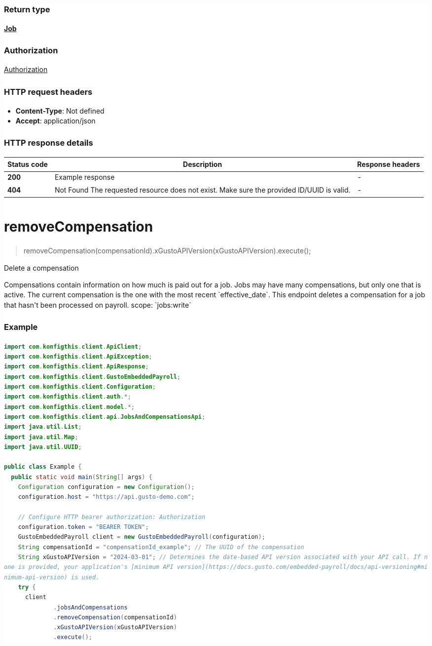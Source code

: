 ### Return type

[**Job**](Job.md)

### Authorization

[Authorization](../README.md#Authorization)

### HTTP request headers

 - **Content-Type**: Not defined
 - **Accept**: application/json

### HTTP response details
| Status code | Description | Response headers |
|-------------|-------------|------------------|
| **200** | Example response |  -  |
| **404** | Not Found     The requested resource does not exist. Make sure the provided ID/UUID is valid.  |  -  |

<a name="removeCompensation"></a>
# **removeCompensation**
> removeCompensation(compensationId).xGustoAPIVersion(xGustoAPIVersion).execute();

Delete a compensation

Compensations contain information on how much is paid out for a job. Jobs may have many compensations, but only one that is active. The current compensation is the one with the most recent &#x60;effective_date&#x60;. This endpoint deletes a compensation for a job that hasn&#39;t been processed on payroll.  scope: &#x60;jobs:write&#x60; 

### Example
```java
import com.konfigthis.client.ApiClient;
import com.konfigthis.client.ApiException;
import com.konfigthis.client.ApiResponse;
import com.konfigthis.client.GustoEmbeddedPayroll;
import com.konfigthis.client.Configuration;
import com.konfigthis.client.auth.*;
import com.konfigthis.client.model.*;
import com.konfigthis.client.api.JobsAndCompensationsApi;
import java.util.List;
import java.util.Map;
import java.util.UUID;

public class Example {
  public static void main(String[] args) {
    Configuration configuration = new Configuration();
    configuration.host = "https://api.gusto-demo.com";
    
    // Configure HTTP bearer authorization: Authorization
    configuration.token = "BEARER TOKEN";
    GustoEmbeddedPayroll client = new GustoEmbeddedPayroll(configuration);
    String compensationId = "compensationId_example"; // The UUID of the compensation
    String xGustoAPIVersion = "2024-03-01"; // Determines the date-based API version associated with your API call. If none is provided, your application's [minimum API version](https://docs.gusto.com/embedded-payroll/docs/api-versioning#minimum-api-version) is used.
    try {
      client
              .jobsAndCompensations
              .removeCompensation(compensationId)
              .xGustoAPIVersion(xGustoAPIVersion)
              .execute();
```